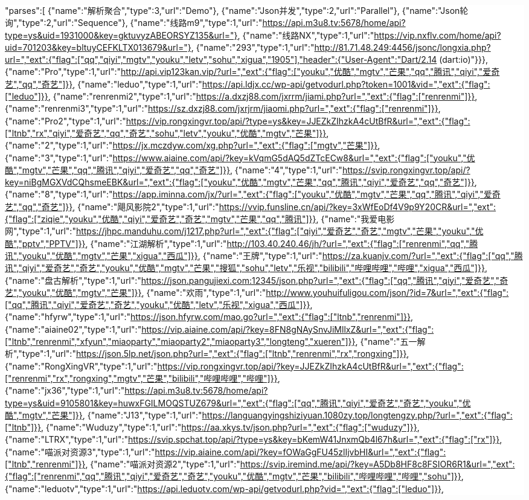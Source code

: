 


"parses":[
{"name":"解析聚合","type":3,"url":"Demo"},
{"name":"Json并发","type":2,"url":"Parallel"},
{"name":"Json轮询","type":2,"url":"Sequence"},
{"name":"线路m9","type":1,"url":"https://api.m3u8.tv:5678/home/api?type=ys&uid=1931000&key=gktuvyzABEORSYZ135&url="},
{"name":"线路NX","type":1,"url":"https://vip.nxflv.com/home/api?uid=701203&key=bltuyCEFKLTX013679&url="},
{"name":"293","type":1,"url":"http://81.71.48.249:4456/jsonc/longxia.php?url=","ext":{"flag":["qq","qiyi","mgtv","youku","letv","sohu","xigua","1905"],"header":{"User-Agent":"Dart/2.14 (dart:io)"}}},
{"name":"Pro","type":1,"url":"http://api.vip123kan.vip/?url=","ext":{"flag":["youku","优酷","mgtv","芒果","qq","腾讯","qiyi","爱奇艺","qq","奇艺"]}},
{"name":"leduo","type":1,"url":"https://api.ldjx.cc/wp-api/getvodurl.php?token=1001&vid=","ext":{"flag":["leduo"]}},
{"name":"renrenmi2","type":1,"url":"https://a.dxzj88.com/jxrrm/jiami.php?url=","ext":{"flag":["renrenmi"]}},
{"name":"renrenmi3","type":1,"url":"https://sz.dxzj88.com/jxrjrm/jiaomi.php?url=","ext":{"flag":["renrenmi"]}},
{"name":"Pro2","type":1,"url":"https://vip.rongxingvr.top/api/?type=ys&key=JJEZkZIhzkA4cUtBfR&url=","ext":{"flag":["ltnb","rx","qiyi","爱奇艺","qq","奇艺","sohu","letv","youku","优酷","mgtv","芒果"]}},
{"name":"2","type":1,"url":"https://jx.mczdyw.com/xg.php?url=","ext":{"flag":["mgtv","芒果"]}},
{"name":"3","type":1,"url":"https://www.aiaine.com/api/?key=kVqmG5dAQ5dZTcECw8&url=","ext":{"flag":["youku","优酷","mgtv","芒果","qq","腾讯","qiyi","爱奇艺","qq","奇艺"]}},
{"name":"4","type":1,"url":"https://svip.rongxingvr.top/api/?key=niBgMGXVdCQhsmeEBK&url=","ext":{"flag":["youku","优酷","mgtv","芒果","qq","腾讯","qiyi","爱奇艺","qq","奇艺"]}},
{"name":"8","type":1,"url":"https://app.iminna.com/jx/?url=","ext":{"flag":["youku","优酷","mgtv","芒果","qq","腾讯","qiyi","爱奇艺","qq","奇艺"]}},
{"name":"飓风影院2","type":1,"url":"https://vvip.funsline.cn/api/?key=3xWfEoDf4V9p9Y20CR&url=","ext":{"flag":["ziqie","youku","优酷","qiyi","爱奇艺","奇艺","mgtv","芒果","qq","腾讯"]}},
{"name":"我爱电影网","type":1,"url":"https://jhpc.manduhu.com/j1217.php?url=","ext":{"flag":["qiyi","爱奇艺","奇艺","mgtv","芒果","youku","优酷","pptv","PPTV"]}},
{"name":"江湖解析","type":1,"url":"http://103.40.240.46/jh/?url=","ext":{"flag":["renrenmi","qq","腾讯","youku","优酷","mgtv","芒果","xigua","西瓜"]}},
{"name":"王牌","type":1,"url":"https://za.kuanjv.com/?url=","ext":{"flag":["qq","腾讯","qiyi","爱奇艺","奇艺","youku","优酷","mgtv","芒果","搜狐","sohu","letv","乐视","bilibili","哔哩哔哩","哔哩","xigua","西瓜"]}},
{"name":"盘古解析","type":1,"url":"https://json.pangujiexi.com:12345/json.php?url=","ext":{"flag":["qq","腾讯","qiyi","爱奇艺","奇艺","youku","优酷","mgtv","芒果"]}},
{"name":"欢雨","type":1,"url":"http://www.youhuifuligou.com/json/?id=7&url=","ext":{"flag":["qq","腾讯","qiyi","爱奇艺","奇艺","youku","优酷","letv","乐视","xigua","西瓜"]}},
{"name":"hfyrw","type":1,"url":"https://json.hfyrw.com/mao.go?url=","ext":{"flag":["ltnb","renrenmi"]}},
{"name":"aiaine02","type":1,"url":"https://vip.aiaine.com/api/?key=8FN8gNAySnvJiMllxZ&url=","ext":{"flag":["ltnb","renrenmi","xfyun","miaoparty","miaoparty2","miaoparty3","longteng","xueren"]}},
{"name":"五一解析","type":1,"url":"https://json.5lp.net/json.php?url=","ext":{"flag":["ltnb","renrenmi","rx","rongxing"]}},
{"name":"RongXingVR","type":1,"url":"https://vip.rongxingvr.top/api/?key=JJEZkZIhzkA4cUtBfR&url=","ext":{"flag":["renrenmi","rx","rongxing","mgtv","芒果","bilibili","哔哩哔哩","哔哩"]}},
{"name":"jx36","type":1,"url":"https://api.m3u8.tv:5678/home/api?type=ys&uid=9105801&key=huwxFGILMOQSTUZ679&url=","ext":{"flag":["qq","腾讯","qiyi","爱奇艺","奇艺","youku","优酷","mgtv","芒果"]}},
{"name":"J13","type":1,"url":"https://languangyingshiziyuan.1080zy.top/longtengzy.php/?url=","ext":{"flag":["ltnb"]}},
{"name":"Wuduzy","type":1,"url":"https://aa.xkys.tv/json.php?url=","ext":{"flag":["wuduzy"]}},
{"name":"LTRX","type":1,"url":"https://svip.spchat.top/api/?type=ys&key=bKemW41JnxmQb4l67h&url=","ext":{"flag":["rx"]}},
{"name":"喵派对资源3","type":1,"url":"https://vip.aiaine.com/api/?key=fOWaGgFU45zlIjvbHI&url=","ext":{"flag":["ltnb","renrenmi"]}},
{"name":"喵派对资源2","type":1,"url":"https://svip.iremind.me/api/?key=A5Db8HF8c8FSIOR6R1&url=","ext":{"flag":["renrenmi","qq","腾讯","qiyi","爱奇艺","奇艺","youku","优酷","mgtv","芒果","bilibili","哔哩哔哩","哔哩","sohu"]}},
{"name":"leduotv","type":1,"url":"https://api.leduotv.com/wp-api/getvodurl.php?vid=","ext":{"flag":["leduo"]}},